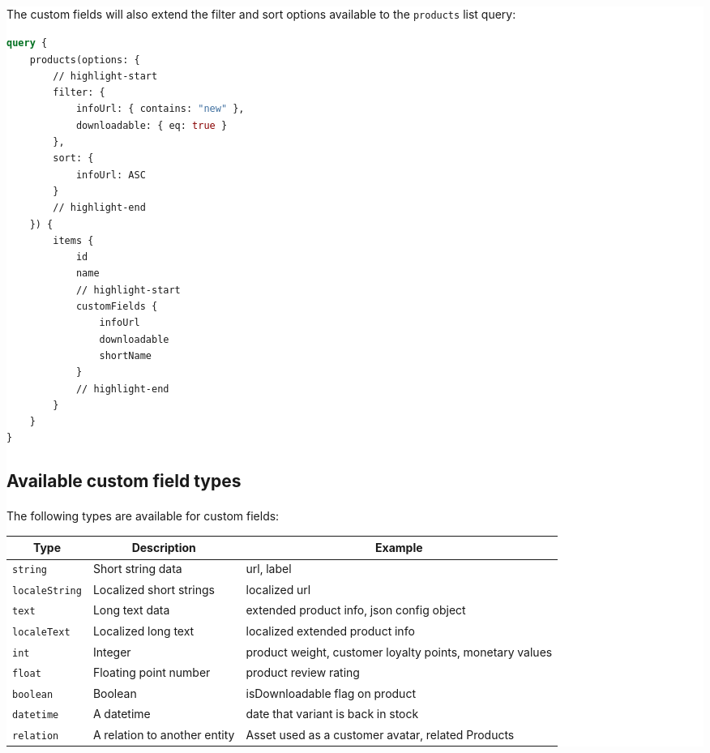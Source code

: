 </TabItem>
</Tabs>

The custom fields will also extend the filter and sort options available to the `products` list query:

```graphql
query {
    products(options: {
        // highlight-start
        filter: {
            infoUrl: { contains: "new" },
            downloadable: { eq: true }
        },
        sort: {
            infoUrl: ASC
        }
        // highlight-end
    }) {
        items {
            id
            name
            // highlight-start
            customFields {
                infoUrl
                downloadable
                shortName
            }
            // highlight-end
        }
    }
}
```


## Available custom field types

The following types are available for custom fields:

| Type           | Description                  | Example                                                  |
|----------------|------------------------------|----------------------------------------------------------|
| `string`       | Short string data            | url, label                                               |
| `localeString` | Localized short strings      | localized url                                            |
| `text`         | Long text data               | extended product info, json config object                |
| `localeText`   | Localized long text          | localized extended product info                          |
| `int`          | Integer                      | product weight, customer loyalty points, monetary values |
| `float`        | Floating point number        | product review rating                                    |
| `boolean`      | Boolean                      | isDownloadable flag on product                           |
| `datetime`     | A datetime                   | date that variant is back in stock                       |
| `relation`     | A relation to another entity | Asset used as a customer avatar, related Products        |
